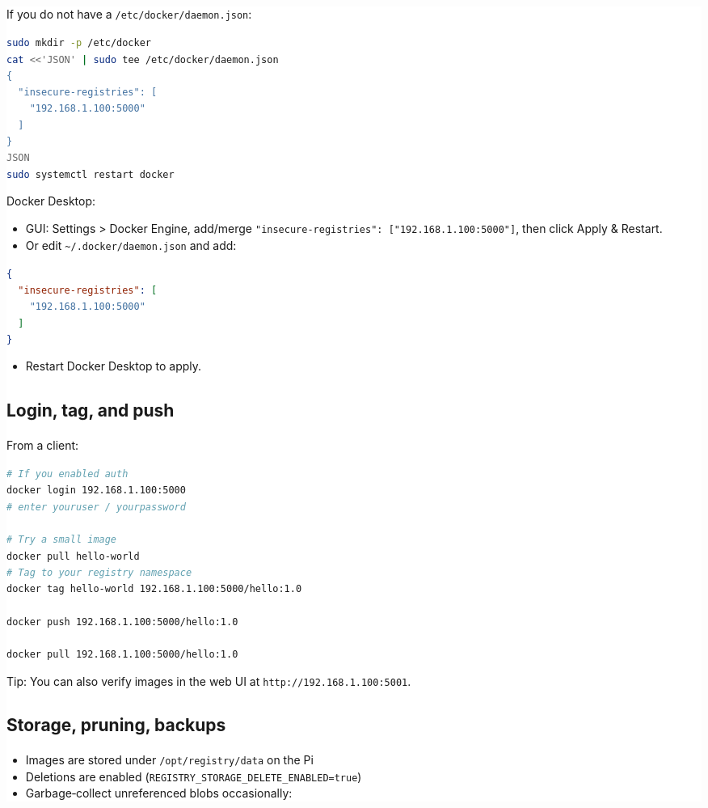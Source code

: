 If you do not have a `/etc/docker/daemon.json`:

```bash
sudo mkdir -p /etc/docker
cat <<'JSON' | sudo tee /etc/docker/daemon.json
{
  "insecure-registries": [
    "192.168.1.100:5000"  
  ]
}
JSON
sudo systemctl restart docker
```

Docker Desktop:
- GUI: Settings > Docker Engine, add/merge `"insecure-registries": ["192.168.1.100:5000"]`, then click Apply & Restart.
- Or edit `~/.docker/daemon.json` and add:

```json
{
  "insecure-registries": [
    "192.168.1.100:5000"
  ]
}
```

- Restart Docker Desktop to apply.

## Login, tag, and push

From a client:

```bash
# If you enabled auth
docker login 192.168.1.100:5000
# enter youruser / yourpassword

# Try a small image
docker pull hello-world
# Tag to your registry namespace
docker tag hello-world 192.168.1.100:5000/hello:1.0

docker push 192.168.1.100:5000/hello:1.0

docker pull 192.168.1.100:5000/hello:1.0
```
Tip: You can also verify images in the web UI at `http://192.168.1.100:5001`.

## Storage, pruning, backups
- Images are stored under `/opt/registry/data` on the Pi
- Deletions are enabled (`REGISTRY_STORAGE_DELETE_ENABLED=true`)
- Garbage‑collect unreferenced blobs occasionally:
